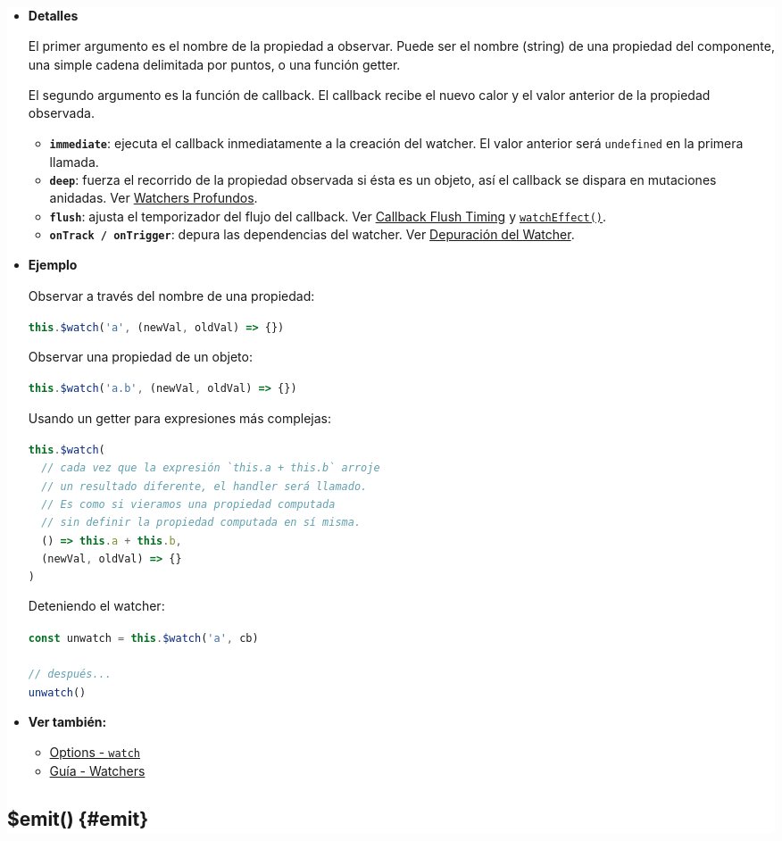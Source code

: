 - **Detalles**

  El primer argumento es el nombre de la propiedad a observar. Puede ser el nombre (string) de una propiedad del componente, una simple cadena delimitada por puntos, o una función getter.

  El segundo argumento es la función de callback. El callback recibe el nuevo calor y el valor anterior de la propiedad observada.

  - **`immediate`**: ejecuta el callback inmediatamente a la creación del watcher. El valor anterior será `undefined` en la primera llamada.
  - **`deep`**: fuerza el recorrido de la propiedad observada si ésta es un objeto, así el callback se dispara en mutaciones anidadas. Ver [Watchers Profundos](/guide/essentials/watchers#deep-watchers).
  - **`flush`**: ajusta el temporizador del flujo del callback. Ver [Callback Flush Timing](/guide/essentials/watchers#callback-flush-timing) y [`watchEffect()`](/api/reactivity-core#watcheffect).
  - **`onTrack / onTrigger`**: depura las dependencias del watcher. Ver [Depuración del Watcher](/guide/extras/reactivity-in-depth#watcher-debugging).

- **Ejemplo**

  Observar a través del nombre de una propiedad:

  ```js
  this.$watch('a', (newVal, oldVal) => {})
  ```

  Observar una propiedad de un objeto:

  ```js
  this.$watch('a.b', (newVal, oldVal) => {})
  ```

  Usando un getter para expresiones más complejas:

  ```js
  this.$watch(
    // cada vez que la expresión `this.a + this.b` arroje
    // un resultado diferente, el handler será llamado.
    // Es como si vieramos una propiedad computada
    // sin definir la propiedad computada en sí misma.
    () => this.a + this.b,
    (newVal, oldVal) => {}
  )
  ```

  Deteniendo el watcher:

  ```js
  const unwatch = this.$watch('a', cb)

  // después...
  unwatch()
  ```

- **Ver también:**
  - [Options - `watch`](/api/options-state#watch)
  - [Guía - Watchers](/guide/essentials/watchers)

## $emit() {#emit}
